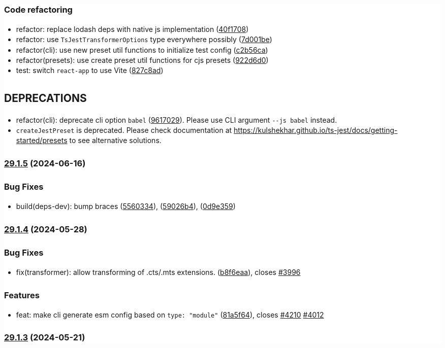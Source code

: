 
### Code refactoring

* refactor: replace lodash deps with native js implementation ([40f1708](https://github.com/kulshekhar/ts-jest/commit/40f1708))
* refactor: use `TsJestTransformerOptions` type everywhere possibly ([7d001be](https://github.com/kulshekhar/ts-jest/commit/7d001be))
* refactor(cli): use new preset util functions to initialize test config ([c2b56ca](https://github.com/kulshekhar/ts-jest/commit/c2b56ca))
* refactor(presets): use create preset util functions for cjs presets ([922d6d0](https://github.com/kulshekhar/ts-jest/commit/922d6d0))
* test: switch `react-app` to use Vite ([827c8ad](https://github.com/kulshekhar/ts-jest/commit/827c8ad))


## DEPRECATIONS

* refactor(cli): deprecate cli option `babel` ([9617029](https://github.com/kulshekhar/ts-jest/commit/9617029)). Please use CLI argument `--js babel` instead.
* `createJestPreset` is deprecated. Please check documentation at https://kulshekhar.github.io/ts-jest/docs/getting-started/presets to see alternative solutions.



### [29.1.5](https://github.com/kulshekhar/ts-jest/compare/v29.1.4...v29.1.5) (2024-06-16)


### Bug Fixes

* build(deps-dev): bump braces ([5560334](https://github.com/kulshekhar/ts-jest/commit/5560334)), ([59026b4](https://github.com/kulshekhar/ts-jest/commit/59026b4)), ([0d9e359](https://github.com/kulshekhar/ts-jest/commit/0d9e359))



### [29.1.4](https://github.com/kulshekhar/ts-jest/compare/v29.1.3...v29.1.4) (2024-05-28)


### Bug Fixes

* fix(transformer): allow transforming of .cts/.mts extensions. ([b8f6eaa](https://github.com/kulshekhar/ts-jest/commit/b8f6eaa)), closes [#3996](https://github.com/kulshekhar/ts-jest/issues/3996)


### Features

* feat: make cli generate esm config based on `type: "module"` ([81a5f64](https://github.com/kulshekhar/ts-jest/commit/81a5f64)), closes [#4210](https://github.com/kulshekhar/ts-jest/issues/4210) [#4012](https://github.com/kulshekhar/ts-jest/issues/4012)



### [29.1.3](https://github.com/kulshekhar/ts-jest/compare/v29.1.2...v29.1.3) (2024-05-21)
